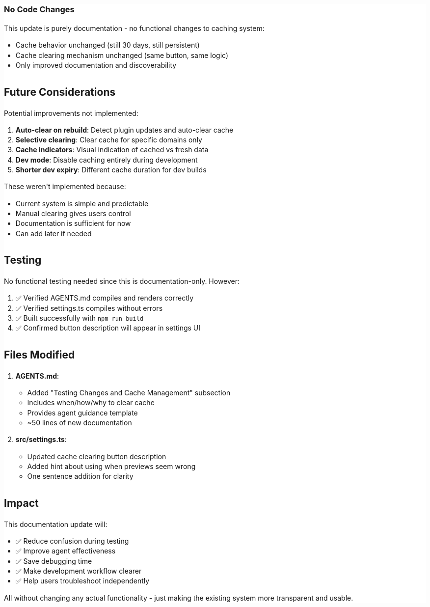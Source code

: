 ### No Code Changes
This update is purely documentation - no functional changes to caching system:
- Cache behavior unchanged (still 30 days, still persistent)
- Cache clearing mechanism unchanged (same button, same logic)
- Only improved documentation and discoverability

## Future Considerations

Potential improvements not implemented:
1. **Auto-clear on rebuild**: Detect plugin updates and auto-clear cache
2. **Selective clearing**: Clear cache for specific domains only
3. **Cache indicators**: Visual indication of cached vs fresh data
4. **Dev mode**: Disable caching entirely during development
5. **Shorter dev expiry**: Different cache duration for dev builds

These weren't implemented because:
- Current system is simple and predictable
- Manual clearing gives users control
- Documentation is sufficient for now
- Can add later if needed

## Testing

No functional testing needed since this is documentation-only. However:

1. ✅ Verified AGENTS.md compiles and renders correctly
2. ✅ Verified settings.ts compiles without errors
3. ✅ Built successfully with `npm run build`
4. ✅ Confirmed button description will appear in settings UI

## Files Modified

1. **AGENTS.md**:
   - Added "Testing Changes and Cache Management" subsection
   - Includes when/how/why to clear cache
   - Provides agent guidance template
   - ~50 lines of new documentation

2. **src/settings.ts**:
   - Updated cache clearing button description
   - Added hint about using when previews seem wrong
   - One sentence addition for clarity

## Impact

This documentation update will:
- ✅ Reduce confusion during testing
- ✅ Improve agent effectiveness
- ✅ Save debugging time
- ✅ Make development workflow clearer
- ✅ Help users troubleshoot independently

All without changing any actual functionality - just making the existing system more transparent and usable.
